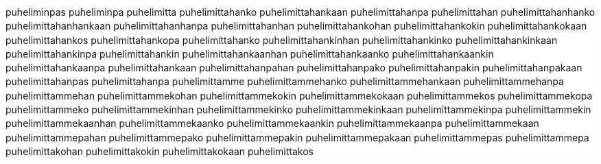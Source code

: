 puheliminpas
puheliminpa
puhelimitta
puhelimittahanko
puhelimittahankaan
puhelimittahanpa
puhelimittahan
puhelimittahanhanko
puhelimittahanhankaan
puhelimittahanhanpa
puhelimittahanhan
puhelimittahankohan
puhelimittahankokin
puhelimittahankokaan
puhelimittahankos
puhelimittahankopa
puhelimittahanko
puhelimittahankinhan
puhelimittahankinko
puhelimittahankinkaan
puhelimittahankinpa
puhelimittahankin
puhelimittahankaanhan
puhelimittahankaanko
puhelimittahankaankin
puhelimittahankaanpa
puhelimittahankaan
puhelimittahanpahan
puhelimittahanpako
puhelimittahanpakin
puhelimittahanpakaan
puhelimittahanpas
puhelimittahanpa
puhelimittamme
puhelimittammehanko
puhelimittammehankaan
puhelimittammehanpa
puhelimittammehan
puhelimittammekohan
puhelimittammekokin
puhelimittammekokaan
puhelimittammekos
puhelimittammekopa
puhelimittammeko
puhelimittammekinhan
puhelimittammekinko
puhelimittammekinkaan
puhelimittammekinpa
puhelimittammekin
puhelimittammekaanhan
puhelimittammekaanko
puhelimittammekaankin
puhelimittammekaanpa
puhelimittammekaan
puhelimittammepahan
puhelimittammepako
puhelimittammepakin
puhelimittammepakaan
puhelimittammepas
puhelimittammepa
puhelimittakohan
puhelimittakokin
puhelimittakokaan
puhelimittakos